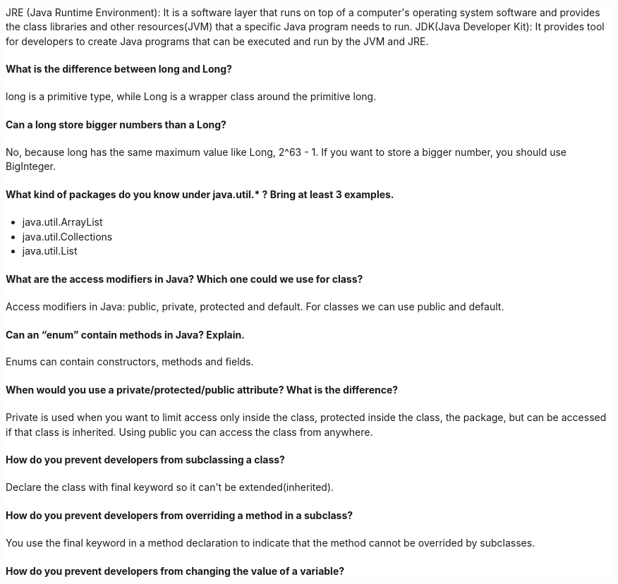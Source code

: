 JRE (Java Runtime Environment): It is a software layer that runs on top of a computer's operating system software and provides the class libraries and other resources(JVM) that a
specific Java program needs to run. JDK(Java Developer Kit): It provides tool for developers to create Java programs that can be executed and run by the JVM and JRE.


#### What is the difference between long and Long?

long is a primitive type, while Long is a wrapper class around the primitive long.


#### Can a long store bigger numbers than a Long?

No, because long has the same maximum value like Long, 2^63 - 1. If you want to store a bigger number, you should use BigInteger.


#### What kind of packages do you know under java.util.* ? Bring at least 3 examples.

* java.util.ArrayList
* java.util.Collections
* java.util.List


#### What are the access modifiers in Java? Which one could we use for class?

Access modifiers in Java: public, private, protected and default. For classes we can use public and default.


#### Can an “enum” contain methods in Java? Explain.

Enums can contain constructors, methods and fields. 


#### When would you use a private/protected/public attribute? What is the difference?

Private is used when you want to limit access only inside the class, protected inside the class, the package, but can be accessed if that class
is inherited. Using public you can access the class from anywhere.


#### How do you prevent developers from subclassing a class?

Declare the class with final keyword so it can't be extended(inherited).


#### How do you prevent developers from overriding a method in a subclass?

You use the final keyword in a method declaration to indicate that the method cannot be overrided by subclasses.

#### How do you prevent developers from changing the value of a variable?
